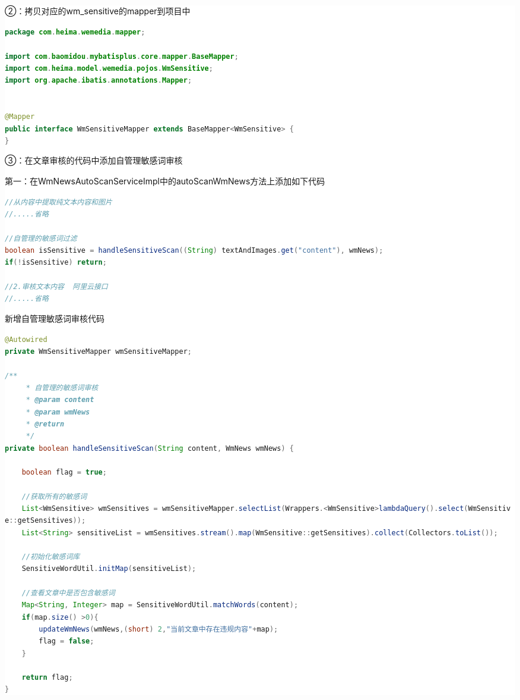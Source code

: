 ②：拷贝对应的wm_sensitive的mapper到项目中

```java
package com.heima.wemedia.mapper;

import com.baomidou.mybatisplus.core.mapper.BaseMapper;
import com.heima.model.wemedia.pojos.WmSensitive;
import org.apache.ibatis.annotations.Mapper;


@Mapper
public interface WmSensitiveMapper extends BaseMapper<WmSensitive> {
}
```

③：在文章审核的代码中添加自管理敏感词审核

第一：在WmNewsAutoScanServiceImpl中的autoScanWmNews方法上添加如下代码

```java
//从内容中提取纯文本内容和图片
//.....省略

//自管理的敏感词过滤
boolean isSensitive = handleSensitiveScan((String) textAndImages.get("content"), wmNews);
if(!isSensitive) return;

//2.审核文本内容  阿里云接口
//.....省略
```

新增自管理敏感词审核代码

```java
@Autowired
private WmSensitiveMapper wmSensitiveMapper;

/**
     * 自管理的敏感词审核
     * @param content
     * @param wmNews
     * @return
     */
private boolean handleSensitiveScan(String content, WmNews wmNews) {

    boolean flag = true;

    //获取所有的敏感词
    List<WmSensitive> wmSensitives = wmSensitiveMapper.selectList(Wrappers.<WmSensitive>lambdaQuery().select(WmSensitive::getSensitives));
    List<String> sensitiveList = wmSensitives.stream().map(WmSensitive::getSensitives).collect(Collectors.toList());

    //初始化敏感词库
    SensitiveWordUtil.initMap(sensitiveList);

    //查看文章中是否包含敏感词
    Map<String, Integer> map = SensitiveWordUtil.matchWords(content);
    if(map.size() >0){
        updateWmNews(wmNews,(short) 2,"当前文章中存在违规内容"+map);
        flag = false;
    }

    return flag;
}
```
